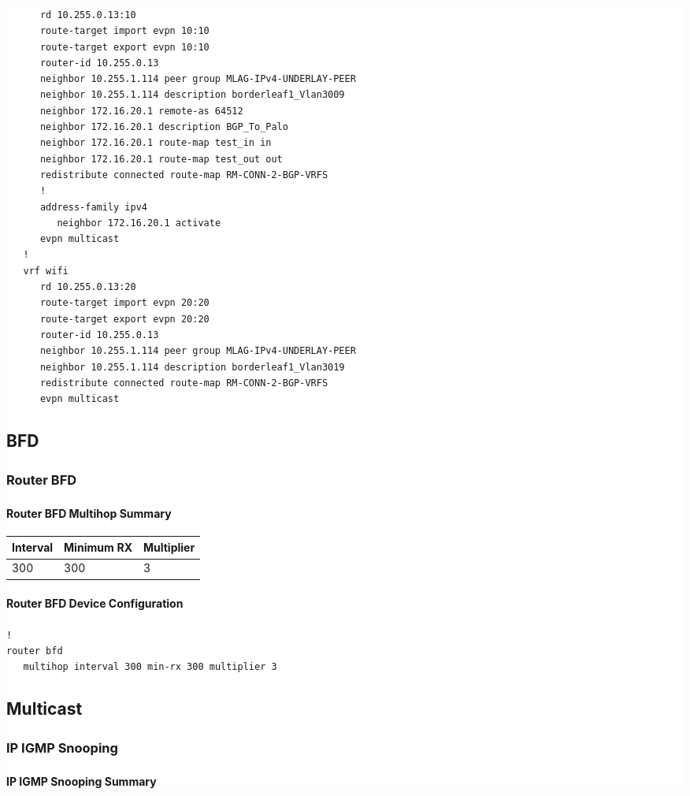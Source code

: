 ```eos
      rd 10.255.0.13:10
      route-target import evpn 10:10
      route-target export evpn 10:10
      router-id 10.255.0.13
      neighbor 10.255.1.114 peer group MLAG-IPv4-UNDERLAY-PEER
      neighbor 10.255.1.114 description borderleaf1_Vlan3009
      neighbor 172.16.20.1 remote-as 64512
      neighbor 172.16.20.1 description BGP_To_Palo
      neighbor 172.16.20.1 route-map test_in in
      neighbor 172.16.20.1 route-map test_out out
      redistribute connected route-map RM-CONN-2-BGP-VRFS
      !
      address-family ipv4
         neighbor 172.16.20.1 activate
      evpn multicast
   !
   vrf wifi
      rd 10.255.0.13:20
      route-target import evpn 20:20
      route-target export evpn 20:20
      router-id 10.255.0.13
      neighbor 10.255.1.114 peer group MLAG-IPv4-UNDERLAY-PEER
      neighbor 10.255.1.114 description borderleaf1_Vlan3019
      redistribute connected route-map RM-CONN-2-BGP-VRFS
      evpn multicast
```

## BFD

### Router BFD

#### Router BFD Multihop Summary

| Interval | Minimum RX | Multiplier |
| -------- | ---------- | ---------- |
| 300 | 300 | 3 |

#### Router BFD Device Configuration

```eos
!
router bfd
   multihop interval 300 min-rx 300 multiplier 3
```

## Multicast

### IP IGMP Snooping

#### IP IGMP Snooping Summary
